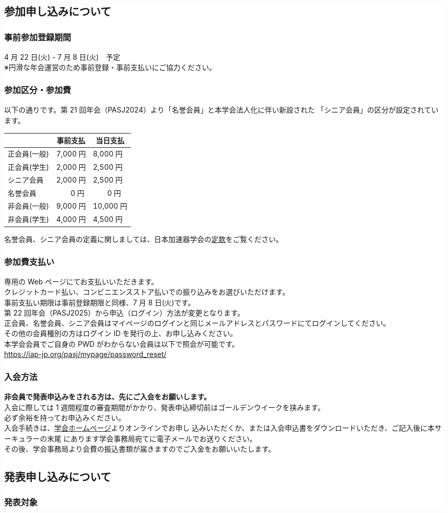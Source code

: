 ## 参加申し込みについて

### 事前参加登録期間

4 月 22 日(火) - 7 月 8 日(火)　予定  
※円滑な年会運営のため事前登録・事前支払いにご協力ください。

### 参加区分・参加費

以下の通りです。第 21 回年会（PASJ2024）より「名誉会員」と本学会法人化に伴い新設された
「シニア会員」の区分が設定されています。

||事前支払 |当日支払|
|---|---|---|
|正会員(一般)	| 7,000 円|  8,000 円|  
|正会員(学生) |	2,000 円 |  2,500 円|  
|シニア会員		|2,000 円 |  2,500 円|
|名誉会員		|　　0 円 |　　0 円|
|非会員(一般)| 	9,000 円 | 10,000 円|  
|非会員(学生) |	4,000 円 |  4,500 円| 

名誉会員、シニア会員の定義に関しましては、日本加速器学会の[定款](https://www.pasj.jp/teikan_240401.pdf)をご覧ください。  

### 参加費支払い

専用の Web ページにてお支払いいただきます。  
クレジットカード払い、コンビニエンスストア払いでの振り込みをお選びいただけます。  
事前支払い期限は事前登録期限と同様、7 月 8 日(火)です。  
第 22 回年会（PASJ2025）から申込（ログイン）方法が変更となります。  
正会員、名誉会員、シニア会員はマイページのログインと同じメールアドレスとパスワードにてログインしてください。  
その他の会員種別の方はログイン ID を発行の上、お申し込みください。  
本学会会員でご自身の PWD がわからない会員は以下で照会が可能です。  
https://iap-jp.org/pasj/mypage/password_reset/

### 入会方法

**非会員で発表申込みをされる方は、先にご入会をお願いします。**  
入会に際しては 1 週間程度の審査期間がかかり、発表申込締切前はゴールデンウイークを挟みます。  
必ず余裕を持ってお申込みください。  
入会手続きは、[学会ホームページ](https://www.pasj.jp/nyuukai.html)よりオンラインでお申し
込みいただくか、または入会申込書をダウンロードいただき、ご記入後に本サーキュラーの末尾
にあります学会事務局宛てに電子メールでお送りください。  
その後、学会事務局より会費の振込書類が届きますのでご入金をお願いいたします。

## 発表申し込みについて

### 発表対象
